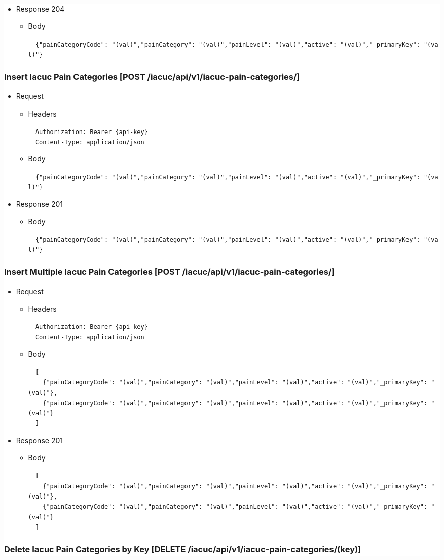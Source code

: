 + Response 204
    
    + Body
            
            {"painCategoryCode": "(val)","painCategory": "(val)","painLevel": "(val)","active": "(val)","_primaryKey": "(val)"}
### Insert Iacuc Pain Categories [POST /iacuc/api/v1/iacuc-pain-categories/]

+ Request

    + Headers

            Authorization: Bearer {api-key}   
            Content-Type: application/json

    + Body
    
            {"painCategoryCode": "(val)","painCategory": "(val)","painLevel": "(val)","active": "(val)","_primaryKey": "(val)"}
			
+ Response 201
    
    + Body
            
            {"painCategoryCode": "(val)","painCategory": "(val)","painLevel": "(val)","active": "(val)","_primaryKey": "(val)"}
            
### Insert Multiple Iacuc Pain Categories [POST /iacuc/api/v1/iacuc-pain-categories/]

+ Request

    + Headers

            Authorization: Bearer {api-key}   
            Content-Type: application/json

    + Body
    
            [
              {"painCategoryCode": "(val)","painCategory": "(val)","painLevel": "(val)","active": "(val)","_primaryKey": "(val)"},
              {"painCategoryCode": "(val)","painCategory": "(val)","painLevel": "(val)","active": "(val)","_primaryKey": "(val)"}
            ]
			
+ Response 201
    
    + Body
            
            [
              {"painCategoryCode": "(val)","painCategory": "(val)","painLevel": "(val)","active": "(val)","_primaryKey": "(val)"},
              {"painCategoryCode": "(val)","painCategory": "(val)","painLevel": "(val)","active": "(val)","_primaryKey": "(val)"}
            ]
### Delete Iacuc Pain Categories by Key [DELETE /iacuc/api/v1/iacuc-pain-categories/(key)]
	 